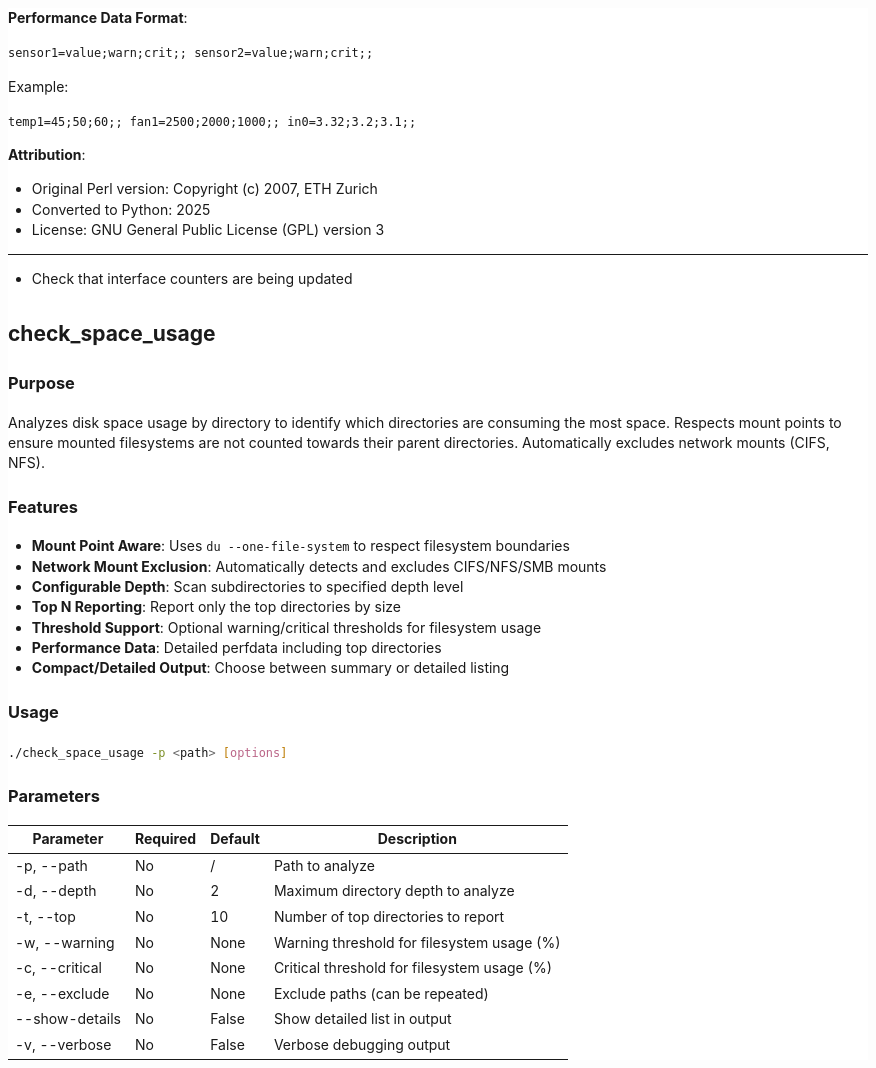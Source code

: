 **Performance Data Format**:
```
sensor1=value;warn;crit;; sensor2=value;warn;crit;;
```

Example:
```
temp1=45;50;60;; fan1=2500;2000;1000;; in0=3.32;3.2;3.1;;
```

**Attribution**: 
- Original Perl version: Copyright (c) 2007, ETH Zurich
- Converted to Python: 2025
- License: GNU General Public License (GPL) version 3

---
   - Check that interface counters are being updated
   
## check_space_usage

### Purpose
Analyzes disk space usage by directory to identify which directories are consuming the most space. Respects mount points to ensure mounted filesystems are not counted towards their parent directories. Automatically excludes network mounts (CIFS, NFS).

### Features
- **Mount Point Aware**: Uses `du --one-file-system` to respect filesystem boundaries
- **Network Mount Exclusion**: Automatically detects and excludes CIFS/NFS/SMB mounts
- **Configurable Depth**: Scan subdirectories to specified depth level
- **Top N Reporting**: Report only the top directories by size
- **Threshold Support**: Optional warning/critical thresholds for filesystem usage
- **Performance Data**: Detailed perfdata including top directories
- **Compact/Detailed Output**: Choose between summary or detailed listing

### Usage
```bash
./check_space_usage -p <path> [options]
```

### Parameters

| Parameter | Required | Default | Description |
|-----------|----------|---------|-------------|
| -p, --path | No | / | Path to analyze |
| -d, --depth | No | 2 | Maximum directory depth to analyze |
| -t, --top | No | 10 | Number of top directories to report |
| -w, --warning | No | None | Warning threshold for filesystem usage (%) |
| -c, --critical | No | None | Critical threshold for filesystem usage (%) |
| -e, --exclude | No | None | Exclude paths (can be repeated) |
| --show-details | No | False | Show detailed list in output |
| -v, --verbose | No | False | Verbose debugging output |
